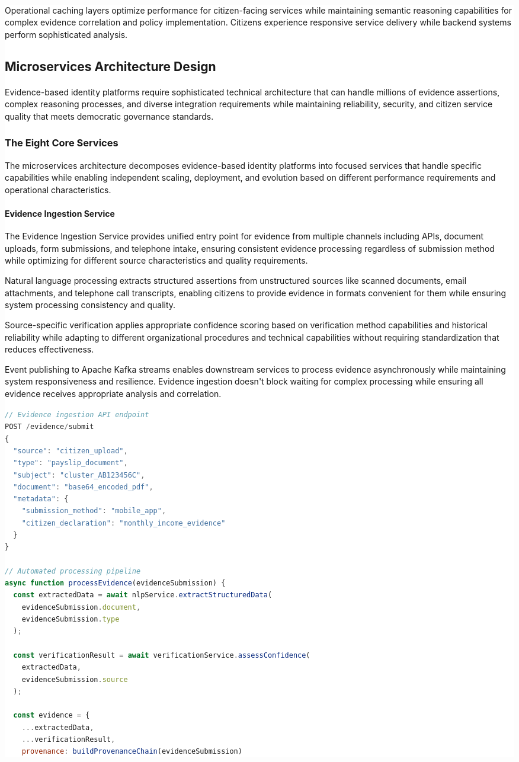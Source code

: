 Operational caching layers optimize performance for citizen-facing services while maintaining semantic reasoning capabilities for complex evidence correlation and policy implementation. Citizens experience responsive service delivery while backend systems perform sophisticated analysis.

## Microservices Architecture Design

Evidence-based identity platforms require sophisticated technical architecture that can handle millions of evidence assertions, complex reasoning processes, and diverse integration requirements while maintaining reliability, security, and citizen service quality that meets democratic governance standards.

### The Eight Core Services

The microservices architecture decomposes evidence-based identity platforms into focused services that handle specific capabilities while enabling independent scaling, deployment, and evolution based on different performance requirements and operational characteristics.

#### Evidence Ingestion Service

The Evidence Ingestion Service provides unified entry point for evidence from multiple channels including APIs, document uploads, form submissions, and telephone intake, ensuring consistent evidence processing regardless of submission method while optimizing for different source characteristics and quality requirements.

Natural language processing extracts structured assertions from unstructured sources like scanned documents, email attachments, and telephone call transcripts, enabling citizens to provide evidence in formats convenient for them while ensuring system processing consistency and quality.

Source-specific verification applies appropriate confidence scoring based on verification method capabilities and historical reliability while adapting to different organizational procedures and technical capabilities without requiring standardization that reduces effectiveness.

Event publishing to Apache Kafka streams enables downstream services to process evidence asynchronously while maintaining system responsiveness and resilience. Evidence ingestion doesn't block waiting for complex processing while ensuring all evidence receives appropriate analysis and correlation.

```javascript
// Evidence ingestion API endpoint
POST /evidence/submit
{
  "source": "citizen_upload",
  "type": "payslip_document",
  "subject": "cluster_AB123456C",
  "document": "base64_encoded_pdf",
  "metadata": {
    "submission_method": "mobile_app",
    "citizen_declaration": "monthly_income_evidence"
  }
}

// Automated processing pipeline
async function processEvidence(evidenceSubmission) {
  const extractedData = await nlpService.extractStructuredData(
    evidenceSubmission.document,
    evidenceSubmission.type
  );
  
  const verificationResult = await verificationService.assessConfidence(
    extractedData,
    evidenceSubmission.source
  );
  
  const evidence = {
    ...extractedData,
    ...verificationResult,
    provenance: buildProvenanceChain(evidenceSubmission)
```